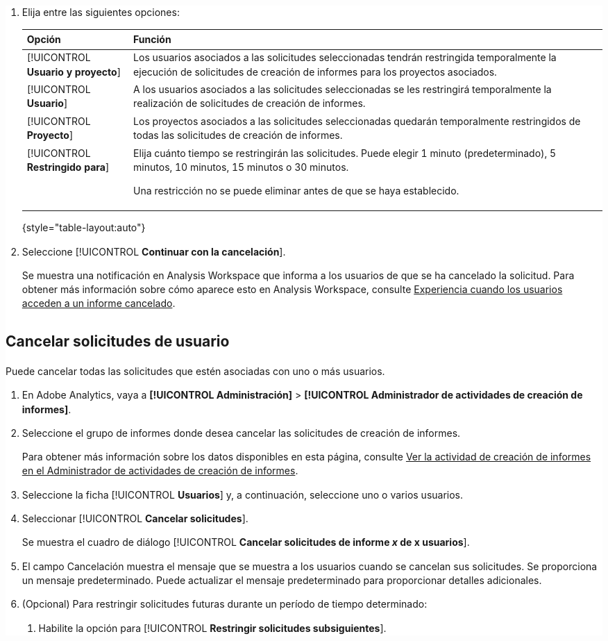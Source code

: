    1. Elija entre las siguientes opciones:

      | Opción | Función |
      |---------|----------|
      | [!UICONTROL **Usuario y proyecto**] | Los usuarios asociados a las solicitudes seleccionadas tendrán restringida temporalmente la ejecución de solicitudes de creación de informes para los proyectos asociados. |
      | [!UICONTROL **Usuario**] | A los usuarios asociados a las solicitudes seleccionadas se les restringirá temporalmente la realización de solicitudes de creación de informes. |
      | [!UICONTROL **Proyecto**] | Los proyectos asociados a las solicitudes seleccionadas quedarán temporalmente restringidos de todas las solicitudes de creación de informes. |
      | [!UICONTROL **Restringido para**] | Elija cuánto tiempo se restringirán las solicitudes. Puede elegir 1 minuto (predeterminado), 5 minutos, 10 minutos, 15 minutos o 30 minutos. <!-- double-check this --><p>Una restricción no se puede eliminar antes de que se haya establecido.</p> |

      {style="table-layout:auto"}

1. Seleccione [!UICONTROL **Continuar con la cancelación**].

   Se muestra una notificación en Analysis Workspace que informa a los usuarios de que se ha cancelado la solicitud. Para obtener más información sobre cómo aparece esto en Analysis Workspace, consulte [Experiencia cuando los usuarios acceden a un informe cancelado](#experience-when-users-access-a-cancelled-report).

## Cancelar solicitudes de usuario

Puede cancelar todas las solicitudes que estén asociadas con uno o más usuarios.

1. En Adobe Analytics, vaya a **[!UICONTROL Administración]** > **[!UICONTROL Administrador de actividades de creación de informes]**.

1. Seleccione el grupo de informes donde desea cancelar las solicitudes de creación de informes. 

   Para obtener más información sobre los datos disponibles en esta página, consulte [Ver la actividad de creación de informes en el Administrador de actividades de creación de informes](/help/admin/admin/reporting-activity-manager/reporting-activity.md).

1. Seleccione la ficha [!UICONTROL **Usuarios**] y, a continuación, seleccione uno o varios usuarios.

   

1. Seleccionar [!UICONTROL **Cancelar solicitudes**].

   Se muestra el cuadro de diálogo [!UICONTROL **Cancelar solicitudes de informe _x_ de x usuarios**].

1. El campo Cancelación muestra el mensaje que se muestra a los usuarios cuando se cancelan sus solicitudes. Se proporciona un mensaje predeterminado. Puede actualizar el mensaje predeterminado para proporcionar detalles adicionales.

1. (Opcional) Para restringir solicitudes futuras durante un período de tiempo determinado:

   1. Habilite la opción para [!UICONTROL **Restringir solicitudes subsiguientes**].
